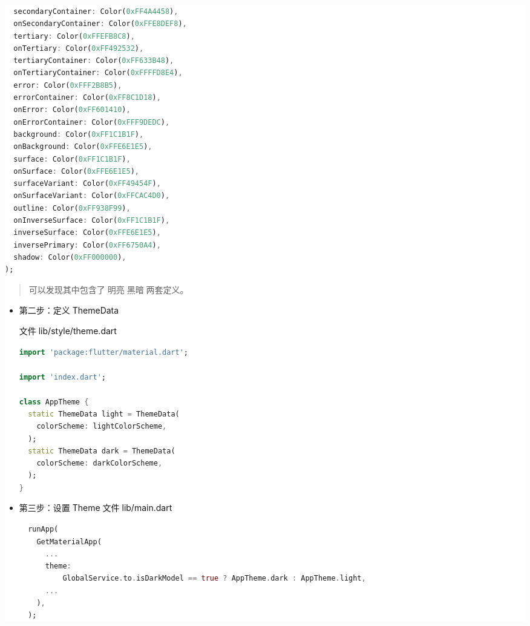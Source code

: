   ```dart
    secondaryContainer: Color(0xFF4A4458),
    onSecondaryContainer: Color(0xFFE8DEF8),
    tertiary: Color(0xFFEFB8C8),
    onTertiary: Color(0xFF492532),
    tertiaryContainer: Color(0xFF633B48),
    onTertiaryContainer: Color(0xFFFFD8E4),
    error: Color(0xFFF2B8B5),
    errorContainer: Color(0xFF8C1D18),
    onError: Color(0xFF601410),
    onErrorContainer: Color(0xFFF9DEDC),
    background: Color(0xFF1C1B1F),
    onBackground: Color(0xFFE6E1E5),
    surface: Color(0xFF1C1B1F),
    onSurface: Color(0xFFE6E1E5),
    surfaceVariant: Color(0xFF49454F),
    onSurfaceVariant: Color(0xFFCAC4D0),
    outline: Color(0xFF938F99),
    onInverseSurface: Color(0xFF1C1B1F),
    inverseSurface: Color(0xFFE6E1E5),
    inversePrimary: Color(0xFF6750A4),
    shadow: Color(0xFF000000),
  );
  ```

  > 可以发现其中包含了 明亮 黑暗 两套定义。

- 第二步：定义 ThemeData

  文件 lib/style/theme.dart

  ```dart
  import 'package:flutter/material.dart';

  import 'index.dart';

  class AppTheme {
    static ThemeData light = ThemeData(
      colorScheme: lightColorScheme,
    );
    static ThemeData dark = ThemeData(
      colorScheme: darkColorScheme,
    );
  }

  ```

- 第三步：设置 Theme
  文件 lib/main.dart

  ```dart
    runApp(
      GetMaterialApp(
        ...
        theme:
            GlobalService.to.isDarkModel == true ? AppTheme.dark : AppTheme.light,
        ...
      ),
    );
  ```
